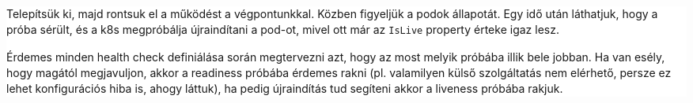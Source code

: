 Telepítsük ki, majd rontsuk el a működést a végpontunkkal. Közben figyeljük a podok állapotát. Egy idő után láthatjuk, hogy a próba sérült, és a k8s megpróbálja újraindítani a pod-ot, mivel ott már az `IsLive` property érteke igaz lesz.

Érdemes minden health check definiálása során megtervezni azt, hogy az most melyik próbába illik bele jobban. Ha van esély, hogy magától megjavuljon, akkor a readiness próbába érdemes rakni (pl. valamilyen külső szolgáltatás nem elérhető, persze ez lehet konfigurációs hiba is, ahogy láttuk), ha pedig újraindítás tud segíteni akkor a liveness próbába rakjuk.
